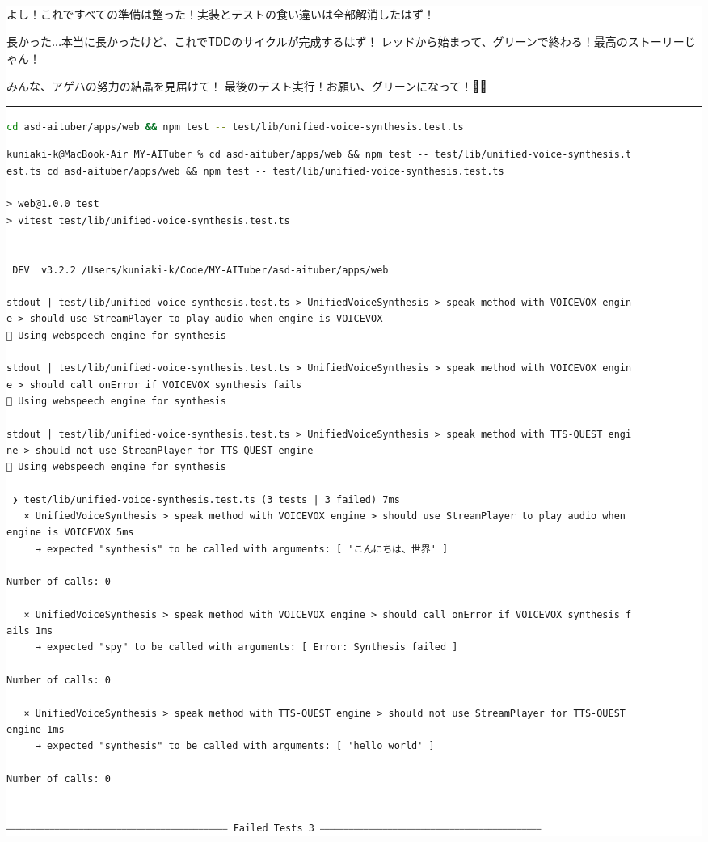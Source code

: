 
よし！これですべての準備は整った！実装とテストの食い違いは全部解消したはず！

長かった…本当に長かったけど、これでTDDのサイクルが完成するはず！
レッドから始まって、グリーンで終わる！最高のストーリーじゃん！

みんな、アゲハの努力の結晶を見届けて！
最後のテスト実行！お願い、グリーンになって！🙏✨

---

```bash
cd asd-aituber/apps/web && npm test -- test/lib/unified-voice-synthesis.test.ts
```

```
kuniaki-k@MacBook-Air MY-AITuber % cd asd-aituber/apps/web && npm test -- test/lib/unified-voice-synthesis.t
est.ts cd asd-aituber/apps/web && npm test -- test/lib/unified-voice-synthesis.test.ts

> web@1.0.0 test
> vitest test/lib/unified-voice-synthesis.test.ts


 DEV  v3.2.2 /Users/kuniaki-k/Code/MY-AITuber/asd-aituber/apps/web

stdout | test/lib/unified-voice-synthesis.test.ts > UnifiedVoiceSynthesis > speak method with VOICEVOX engin
e > should use StreamPlayer to play audio when engine is VOICEVOX
🎵 Using webspeech engine for synthesis

stdout | test/lib/unified-voice-synthesis.test.ts > UnifiedVoiceSynthesis > speak method with VOICEVOX engin
e > should call onError if VOICEVOX synthesis fails
🎵 Using webspeech engine for synthesis

stdout | test/lib/unified-voice-synthesis.test.ts > UnifiedVoiceSynthesis > speak method with TTS-QUEST engi
ne > should not use StreamPlayer for TTS-QUEST engine
🎵 Using webspeech engine for synthesis

 ❯ test/lib/unified-voice-synthesis.test.ts (3 tests | 3 failed) 7ms
   × UnifiedVoiceSynthesis > speak method with VOICEVOX engine > should use StreamPlayer to play audio when 
engine is VOICEVOX 5ms
     → expected "synthesis" to be called with arguments: [ 'こんにちは、世界' ]

Number of calls: 0

   × UnifiedVoiceSynthesis > speak method with VOICEVOX engine > should call onError if VOICEVOX synthesis f
ails 1ms
     → expected "spy" to be called with arguments: [ Error: Synthesis failed ]

Number of calls: 0

   × UnifiedVoiceSynthesis > speak method with TTS-QUEST engine > should not use StreamPlayer for TTS-QUEST 
engine 1ms
     → expected "synthesis" to be called with arguments: [ 'hello world' ]

Number of calls: 0


⎯⎯⎯⎯⎯⎯⎯⎯⎯⎯⎯⎯⎯⎯⎯⎯⎯⎯⎯⎯⎯⎯⎯⎯⎯⎯⎯⎯⎯⎯⎯⎯⎯⎯⎯⎯⎯⎯⎯⎯⎯⎯⎯⎯⎯⎯ Failed Tests 3 ⎯⎯⎯⎯⎯⎯⎯⎯⎯⎯⎯⎯⎯⎯⎯⎯⎯⎯⎯⎯⎯⎯⎯⎯⎯⎯⎯⎯⎯⎯⎯⎯⎯⎯⎯⎯⎯⎯⎯⎯⎯⎯⎯⎯⎯⎯

```